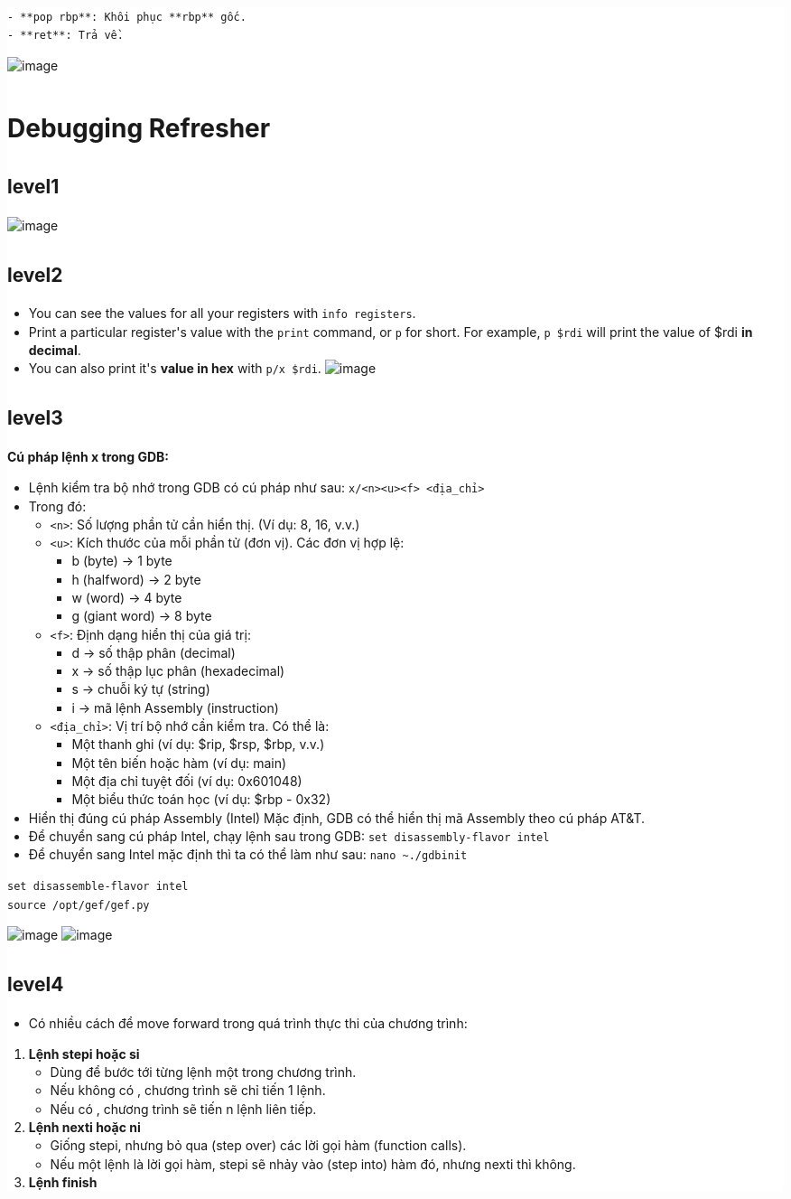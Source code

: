     - **pop rbp**: Khôi phục **rbp** gốc.
    - **ret**: Trả về.
    
![image](https://hackmd.io/_uploads/rkIb53YYye.png)

# Debugging Refresher
## level1
![image](https://hackmd.io/_uploads/HyfjUx5tJe.png)
## level2
- You can see the values for all your registers with `info registers`. 
- Print a particular register's value with the `print` command, or `p` for short. For example, `p $rdi` will print the value of $rdi **in decimal**. 
- You can also print it's **value in hex** with `p/x $rdi`.
![image](https://hackmd.io/_uploads/rkZDPgcKyl.png)

## level3
**Cú pháp lệnh x trong GDB:**
- Lệnh kiểm tra bộ nhớ trong GDB có cú pháp như sau:
`x/<n><u><f> <địa_chỉ>`
- Trong đó:
    - `<n>`: Số lượng phần tử cần hiển thị. (Ví dụ: 8, 16, v.v.)
    - `<u>`: Kích thước của mỗi phần tử (đơn vị). Các đơn vị hợp lệ:
        - b (byte) → 1 byte
        - h (halfword) → 2 byte
        - w (word) → 4 byte
        - g (giant word) → 8 byte
    - `<f>`: Định dạng hiển thị của giá trị:
        - d → số thập phân (decimal)
        - x → số thập lục phân (hexadecimal)
        - s → chuỗi ký tự (string)
        - i → mã lệnh Assembly (instruction)
    - `<địa_chỉ>`: Vị trí bộ nhớ cần kiểm tra. Có thể là:
        - Một thanh ghi (ví dụ: $rip, $rsp, $rbp, v.v.)
        - Một tên biến hoặc hàm (ví dụ: main)
        - Một địa chỉ tuyệt đối (ví dụ: 0x601048)
        - Một biểu thức toán học (ví dụ: $rbp - 0x32)
- Hiển thị đúng cú pháp Assembly (Intel)
Mặc định, GDB có thể hiển thị mã Assembly theo cú pháp AT&T.
- Để chuyển sang cú pháp Intel, chạy lệnh sau trong GDB: `set disassembly-flavor intel`
- Để chuyển sang Intel mặc định thì ta có thể làm như sau: `nano ~./gdbinit`
```assembly=
set disassemble-flavor intel
source /opt/gef/gef.py
```
![image](https://hackmd.io/_uploads/rk14JZctJl.png)
![image](https://hackmd.io/_uploads/rkirkb9Yyx.png)
## level4
- Có nhiều cách để move forward trong quá trình thực thi của chương trình:
1. **Lệnh stepi <n> hoặc si <n>**
    - Dùng để bước tới từng lệnh một trong chương trình.
    - Nếu không có <n>, chương trình sẽ chỉ tiến 1 lệnh.
    - Nếu có <n>, chương trình sẽ tiến n lệnh liên tiếp.
2. **Lệnh nexti <n> hoặc ni <n>**
    - Giống stepi, nhưng bỏ qua (step over) các lời gọi hàm (function calls).
    - Nếu một lệnh là lời gọi hàm, stepi sẽ nhảy vào (step into) hàm đó, nhưng nexti thì không.
3. **Lệnh finish**